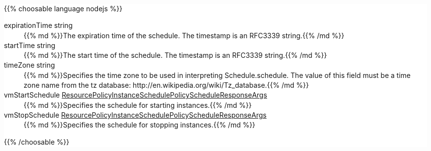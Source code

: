 {{% choosable language nodejs %}}
<dl class="resources-properties"><dt class="property-required"
            title="Required">
        <span id="expirationtime_nodejs">
<a href="#expirationtime_nodejs" style="color: inherit; text-decoration: inherit;">expiration<wbr>Time</a>
</span>
        <span class="property-indicator"></span>
        <span class="property-type">string</span>
    </dt>
    <dd>{{% md %}}The expiration time of the schedule. The timestamp is an RFC3339 string.{{% /md %}}</dd><dt class="property-required"
            title="Required">
        <span id="starttime_nodejs">
<a href="#starttime_nodejs" style="color: inherit; text-decoration: inherit;">start<wbr>Time</a>
</span>
        <span class="property-indicator"></span>
        <span class="property-type">string</span>
    </dt>
    <dd>{{% md %}}The start time of the schedule. The timestamp is an RFC3339 string.{{% /md %}}</dd><dt class="property-required"
            title="Required">
        <span id="timezone_nodejs">
<a href="#timezone_nodejs" style="color: inherit; text-decoration: inherit;">time<wbr>Zone</a>
</span>
        <span class="property-indicator"></span>
        <span class="property-type">string</span>
    </dt>
    <dd>{{% md %}}Specifies the time zone to be used in interpreting Schedule.schedule. The value of this field must be a time zone name from the tz database: http://en.wikipedia.org/wiki/Tz_database.{{% /md %}}</dd><dt class="property-required"
            title="Required">
        <span id="vmstartschedule_nodejs">
<a href="#vmstartschedule_nodejs" style="color: inherit; text-decoration: inherit;">vm<wbr>Start<wbr>Schedule</a>
</span>
        <span class="property-indicator"></span>
        <span class="property-type"><a href="#resourcepolicyinstanceschedulepolicyscheduleresponse">Resource<wbr>Policy<wbr>Instance<wbr>Schedule<wbr>Policy<wbr>Schedule<wbr>Response<wbr>Args</a></span>
    </dt>
    <dd>{{% md %}}Specifies the schedule for starting instances.{{% /md %}}</dd><dt class="property-required"
            title="Required">
        <span id="vmstopschedule_nodejs">
<a href="#vmstopschedule_nodejs" style="color: inherit; text-decoration: inherit;">vm<wbr>Stop<wbr>Schedule</a>
</span>
        <span class="property-indicator"></span>
        <span class="property-type"><a href="#resourcepolicyinstanceschedulepolicyscheduleresponse">Resource<wbr>Policy<wbr>Instance<wbr>Schedule<wbr>Policy<wbr>Schedule<wbr>Response<wbr>Args</a></span>
    </dt>
    <dd>{{% md %}}Specifies the schedule for stopping instances.{{% /md %}}</dd></dl>
{{% /choosable %}}
